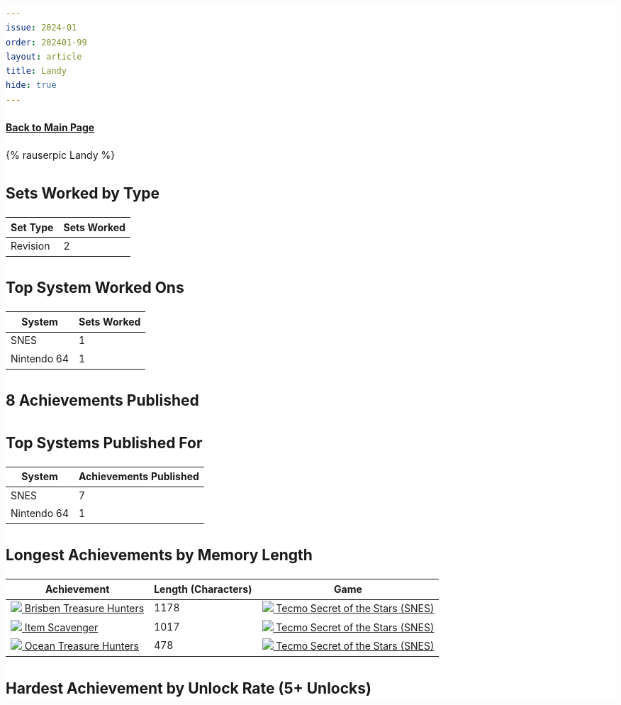 ```yaml
---
issue: 2024-01
order: 202401-99
layout: article
title: Landy
hide: true
---
```


#### [Back to Main Page](../dev-year-in-review.html)

<div class="bingo-winner">{% rauserpic Landy %}</div>

## Sets Worked by Type

| Set Type | Sets Worked |
| -------- | ----------- |
| Revision | 2           |

## Top System Worked Ons

| System      | Sets Worked |
| ----------- | ----------- |
| SNES        | 1           |
| Nintendo 64 | 1           |

## 8 Achievements Published

## Top Systems Published For

| System      | Achievements Published |
| ----------- | ---------------------- |
| SNES        | 7                      |
| Nintendo 64 | 1                      |

## Longest Achievements by Memory Length

| Achievement                                                                                                                                                                                                                                                         | Length (Characters) | Game                                                                                                                                                                                                                                   |
| ------------------------------------------------------------------------------------------------------------------------------------------------------------------------------------------------------------------------------------------------------------------- | ------------------- | -------------------------------------------------------------------------------------------------------------------------------------------------------------------------------------------------------------------------------------- |
| <a class="gameicon-link" href="https://retroachievements.org/achievement/257300" target="_blank" rel="noopener"> <img class="gameicon" src="https://s3-eu-west-1.amazonaws.com/i.retroachievements.org/Badge/100065.png"> <span>Brisben Treasure Hunters</span></a> | 1178                | <a class="gameicon-link" href="https://retroachievements.org/game/1250" target="_blank" rel="noopener"> <img class="gameicon" src="https://retroachievements.org/Images/062355.png"> <span>Tecmo Secret of the Stars (SNES)</span></a> |
| <a class="gameicon-link" href="https://retroachievements.org/achievement/257332" target="_blank" rel="noopener"> <img class="gameicon" src="https://s3-eu-west-1.amazonaws.com/i.retroachievements.org/Badge/285203.png"> <span>Item Scavenger</span></a>           | 1017                | <a class="gameicon-link" href="https://retroachievements.org/game/1250" target="_blank" rel="noopener"> <img class="gameicon" src="https://retroachievements.org/Images/062355.png"> <span>Tecmo Secret of the Stars (SNES)</span></a> |
| <a class="gameicon-link" href="https://retroachievements.org/achievement/257299" target="_blank" rel="noopener"> <img class="gameicon" src="https://s3-eu-west-1.amazonaws.com/i.retroachievements.org/Badge/100065.png"> <span>Ocean Treasure Hunters</span></a>   | 478                 | <a class="gameicon-link" href="https://retroachievements.org/game/1250" target="_blank" rel="noopener"> <img class="gameicon" src="https://retroachievements.org/Images/062355.png"> <span>Tecmo Secret of the Stars (SNES)</span></a> |

## Hardest Achievement by Unlock Rate (5+ Unlocks)
